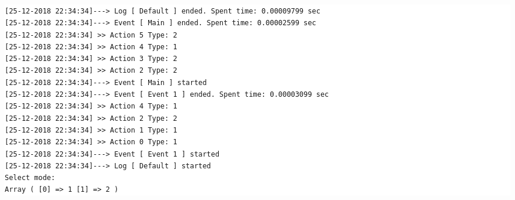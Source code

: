 ```
[25-12-2018 22:34:34]---> Log [ Default ] ended. Spent time: 0.00009799 sec
[25-12-2018 22:34:34]---> Event [ Main ] ended. Spent time: 0.00002599 sec
[25-12-2018 22:34:34] >> Action 5 Type: 2
[25-12-2018 22:34:34] >> Action 4 Type: 1
[25-12-2018 22:34:34] >> Action 3 Type: 2
[25-12-2018 22:34:34] >> Action 2 Type: 2
[25-12-2018 22:34:34]---> Event [ Main ] started
[25-12-2018 22:34:34]---> Event [ Event 1 ] ended. Spent time: 0.00003099 sec
[25-12-2018 22:34:34] >> Action 4 Type: 1
[25-12-2018 22:34:34] >> Action 2 Type: 2
[25-12-2018 22:34:34] >> Action 1 Type: 1
[25-12-2018 22:34:34] >> Action 0 Type: 1
[25-12-2018 22:34:34]---> Event [ Event 1 ] started
[25-12-2018 22:34:34]---> Log [ Default ] started
Select mode: 
Array ( [0] => 1 [1] => 2 )
```
